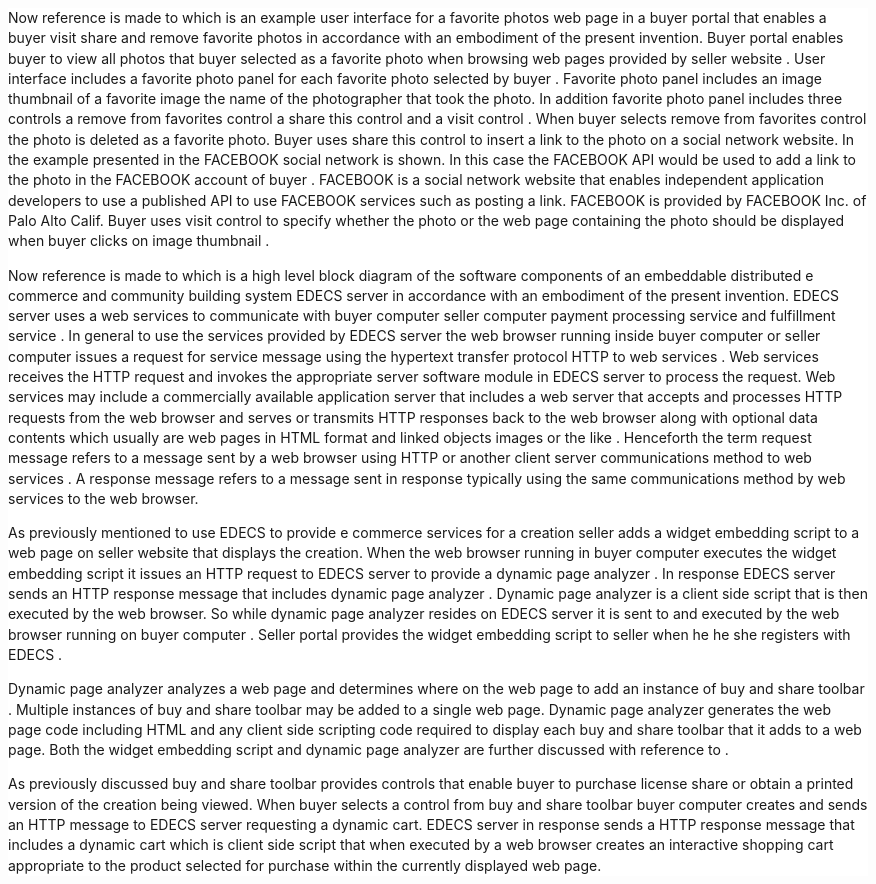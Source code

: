 Now reference is made to which is an example user interface for a favorite photos web page in a buyer portal that enables a buyer visit share and remove favorite photos in accordance with an embodiment of the present invention. Buyer portal enables buyer to view all photos that buyer selected as a favorite photo when browsing web pages provided by seller website . User interface includes a favorite photo panel for each favorite photo selected by buyer . Favorite photo panel includes an image thumbnail of a favorite image the name of the photographer that took the photo. In addition favorite photo panel includes three controls a remove from favorites control a share this control and a visit control . When buyer selects remove from favorites control the photo is deleted as a favorite photo. Buyer uses share this control to insert a link to the photo on a social network website. In the example presented in the FACEBOOK social network is shown. In this case the FACEBOOK API would be used to add a link to the photo in the FACEBOOK account of buyer . FACEBOOK is a social network website that enables independent application developers to use a published API to use FACEBOOK services such as posting a link. FACEBOOK is provided by FACEBOOK Inc. of Palo Alto Calif. Buyer uses visit control to specify whether the photo or the web page containing the photo should be displayed when buyer clicks on image thumbnail .

Now reference is made to which is a high level block diagram of the software components of an embeddable distributed e commerce and community building system EDECS server in accordance with an embodiment of the present invention. EDECS server uses a web services to communicate with buyer computer seller computer payment processing service and fulfillment service . In general to use the services provided by EDECS server the web browser running inside buyer computer or seller computer issues a request for service message using the hypertext transfer protocol HTTP to web services . Web services receives the HTTP request and invokes the appropriate server software module in EDECS server to process the request. Web services may include a commercially available application server that includes a web server that accepts and processes HTTP requests from the web browser and serves or transmits HTTP responses back to the web browser along with optional data contents which usually are web pages in HTML format and linked objects images or the like . Henceforth the term request message refers to a message sent by a web browser using HTTP or another client server communications method to web services . A response message refers to a message sent in response typically using the same communications method by web services to the web browser.

As previously mentioned to use EDECS to provide e commerce services for a creation seller adds a widget embedding script to a web page on seller website that displays the creation. When the web browser running in buyer computer executes the widget embedding script it issues an HTTP request to EDECS server to provide a dynamic page analyzer . In response EDECS server sends an HTTP response message that includes dynamic page analyzer . Dynamic page analyzer is a client side script that is then executed by the web browser. So while dynamic page analyzer resides on EDECS server it is sent to and executed by the web browser running on buyer computer . Seller portal provides the widget embedding script to seller when he he she registers with EDECS .

Dynamic page analyzer analyzes a web page and determines where on the web page to add an instance of buy and share toolbar . Multiple instances of buy and share toolbar may be added to a single web page. Dynamic page analyzer generates the web page code including HTML and any client side scripting code required to display each buy and share toolbar that it adds to a web page. Both the widget embedding script and dynamic page analyzer are further discussed with reference to .

As previously discussed buy and share toolbar provides controls that enable buyer to purchase license share or obtain a printed version of the creation being viewed. When buyer selects a control from buy and share toolbar buyer computer creates and sends an HTTP message to EDECS server requesting a dynamic cart. EDECS server in response sends a HTTP response message that includes a dynamic cart which is client side script that when executed by a web browser creates an interactive shopping cart appropriate to the product selected for purchase within the currently displayed web page.
